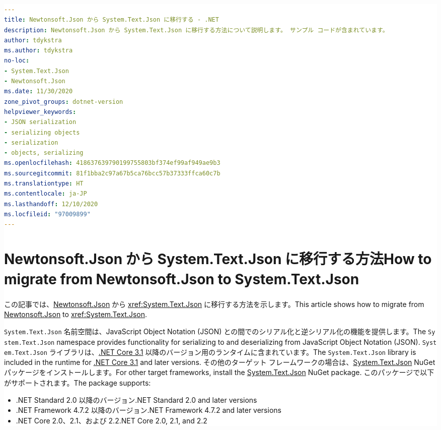 ```yaml
---
title: Newtonsoft.Json から System.Text.Json に移行する - .NET
description: Newtonsoft.Json から System.Text.Json に移行する方法について説明します。 サンプル コードが含まれています。
author: tdykstra
ms.author: tdykstra
no-loc:
- System.Text.Json
- Newtonsoft.Json
ms.date: 11/30/2020
zone_pivot_groups: dotnet-version
helpviewer_keywords:
- JSON serialization
- serializing objects
- serialization
- objects, serializing
ms.openlocfilehash: 418637639790199755803bf374ef99af949ae9b3
ms.sourcegitcommit: 81f1bba2c97a67b5ca76bcc57b37333ffca60c7b
ms.translationtype: HT
ms.contentlocale: ja-JP
ms.lasthandoff: 12/10/2020
ms.locfileid: "97009899"
---
```

# <a name="how-to-migrate-from-no-locnewtonsoftjson-to-no-locsystemtextjson"></a><span data-ttu-id="559d0-104">Newtonsoft.Json から System.Text.Json に移行する方法</span><span class="sxs-lookup"><span data-stu-id="559d0-104">How to migrate from Newtonsoft.Json to System.Text.Json</span></span>

<span data-ttu-id="559d0-105">この記事では、[Newtonsoft.Json](https://www.newtonsoft.com/json) から <xref:System.Text.Json> に移行する方法を示します。</span><span class="sxs-lookup"><span data-stu-id="559d0-105">This article shows how to migrate from [Newtonsoft.Json](https://www.newtonsoft.com/json) to <xref:System.Text.Json>.</span></span>

<span data-ttu-id="559d0-106">`System.Text.Json` 名前空間は、JavaScript Object Notation (JSON) との間でのシリアル化と逆シリアル化の機能を提供します。</span><span class="sxs-lookup"><span data-stu-id="559d0-106">The `System.Text.Json` namespace provides functionality for serializing to and deserializing from JavaScript Object Notation (JSON).</span></span> <span data-ttu-id="559d0-107">`System.Text.Json` ライブラリは、[.NET Core 3.1](https://dotnet.microsoft.com/download/dotnet-core/3.1) 以降のバージョン用のランタイムに含まれています。</span><span class="sxs-lookup"><span data-stu-id="559d0-107">The `System.Text.Json` library is included in the runtime for [.NET Core 3.1](https://dotnet.microsoft.com/download/dotnet-core/3.1) and later versions.</span></span> <span data-ttu-id="559d0-108">その他のターゲット フレームワークの場合は、[System.Text.Json](https://www.nuget.org/packages/System.Text.Json) NuGet パッケージをインストールします。</span><span class="sxs-lookup"><span data-stu-id="559d0-108">For other target frameworks, install the [System.Text.Json](https://www.nuget.org/packages/System.Text.Json) NuGet package.</span></span> <span data-ttu-id="559d0-109">このパッケージで以下がサポートされます。</span><span class="sxs-lookup"><span data-stu-id="559d0-109">The package supports:</span></span>

* <span data-ttu-id="559d0-110">.NET Standard 2.0 以降のバージョン</span><span class="sxs-lookup"><span data-stu-id="559d0-110">.NET Standard 2.0 and later versions</span></span>
* <span data-ttu-id="559d0-111">.NET Framework 4.7.2 以降のバージョン</span><span class="sxs-lookup"><span data-stu-id="559d0-111">.NET Framework 4.7.2 and later versions</span></span>
* <span data-ttu-id="559d0-112">.NET Core 2.0、2.1、および 2.2</span><span class="sxs-lookup"><span data-stu-id="559d0-112">.NET Core 2.0, 2.1, and 2.2</span></span>
